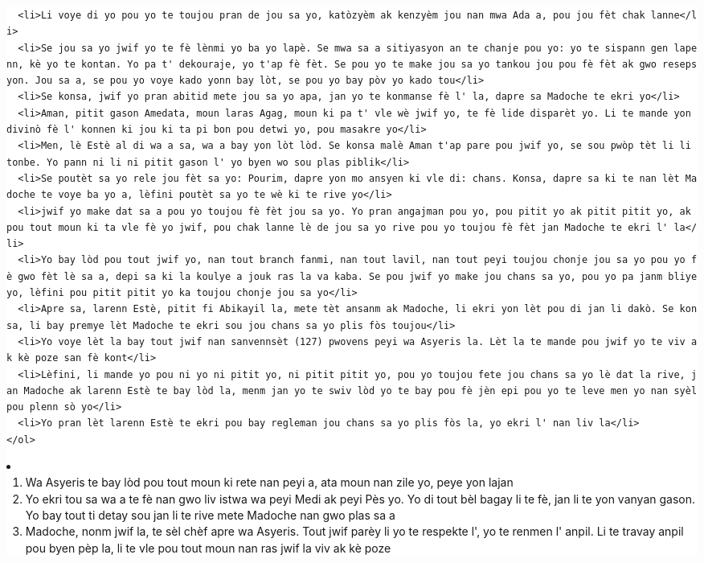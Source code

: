       <li>Li voye di yo pou yo te toujou pran de jou sa yo, katòzyèm ak kenzyèm jou nan mwa Ada a, pou jou fèt chak lanne</li>
      <li>Se jou sa yo jwif yo te fè lènmi yo ba yo lapè. Se mwa sa a sitiyasyon an te chanje pou yo: yo te sispann gen lapenn, kè yo te kontan. Yo pa t' dekouraje, yo t'ap fè fèt. Se pou yo te make jou sa yo tankou jou pou fè fèt ak gwo resepsyon. Jou sa a, se pou yo voye kado yonn bay lòt, se pou yo bay pòv yo kado tou</li>
      <li>Se konsa, jwif yo pran abitid mete jou sa yo apa, jan yo te konmanse fè l' la, dapre sa Madoche te ekri yo</li>
      <li>Aman, pitit gason Amedata, moun laras Agag, moun ki pa t' vle wè jwif yo, te fè lide disparèt yo. Li te mande yon divinò fè l' konnen ki jou ki ta pi bon pou detwi yo, pou masakre yo</li>
      <li>Men, lè Estè al di wa a sa, wa a bay yon lòt lòd. Se konsa malè Aman t'ap pare pou jwif yo, se sou pwòp tèt li li tonbe. Yo pann ni li ni pitit gason l' yo byen wo sou plas piblik</li>
      <li>Se poutèt sa yo rele jou fèt sa yo: Pourim, dapre yon mo ansyen ki vle di: chans. Konsa, dapre sa ki te nan lèt Madoche te voye ba yo a, lèfini poutèt sa yo te wè ki te rive yo</li>
      <li>jwif yo make dat sa a pou yo toujou fè fèt jou sa yo. Yo pran angajman pou yo, pou pitit yo ak pitit pitit yo, ak pou tout moun ki ta vle fè yo jwif, pou chak lanne lè de jou sa yo rive pou yo toujou fè fèt jan Madoche te ekri l' la</li>
      <li>Yo bay lòd pou tout jwif yo, nan tout branch fanmi, nan tout lavil, nan tout peyi toujou chonje jou sa yo pou yo fè gwo fèt lè sa a, depi sa ki la koulye a jouk ras la va kaba. Se pou jwif yo make jou chans sa yo, pou yo pa janm bliye yo, lèfini pou pitit pitit yo ka toujou chonje jou sa yo</li>
      <li>Apre sa, larenn Estè, pitit fi Abikayil la, mete tèt ansanm ak Madoche, li ekri yon lèt pou di jan li dakò. Se konsa, li bay premye lèt Madoche te ekri sou jou chans sa yo plis fòs toujou</li>
      <li>Yo voye lèt la bay tout jwif nan sanvennsèt (127) pwovens peyi wa Asyeris la. Lèt la te mande pou jwif yo te viv ak kè poze san fè kont</li>
      <li>Lèfini, li mande yo pou ni yo ni pitit yo, ni pitit pitit yo, pou yo toujou fete jou chans sa yo lè dat la rive, jan Madoche ak larenn Estè te bay lòd la, menm jan yo te swiv lòd yo te bay pou fè jèn epi pou yo te leve men yo nan syèl pou plenn sò yo</li>
      <li>Yo pran lèt larenn Estè te ekri pou bay regleman jou chans sa yo plis fòs la, yo ekri l' nan liv la</li>
    </ol>
  </li>
  <li>
    <ol>
      <li>Wa Asyeris te bay lòd pou tout moun ki rete nan peyi a, ata moun nan zile yo, peye yon lajan</li>
      <li>Yo ekri tou sa wa a te fè nan gwo liv istwa wa peyi Medi ak peyi Pès yo. Yo di tout bèl bagay li te fè, jan li te yon vanyan gason. Yo bay tout ti detay sou jan li te rive mete Madoche nan gwo plas sa a</li>
      <li>Madoche, nonm jwif la, te sèl chèf apre wa Asyeris. Tout jwif parèy li yo te respekte l', yo te renmen l' anpil. Li te travay anpil pou byen pèp la, li te vle pou tout moun nan ras jwif la viv ak kè poze</li>
    </ol>
  </li>
</ol>